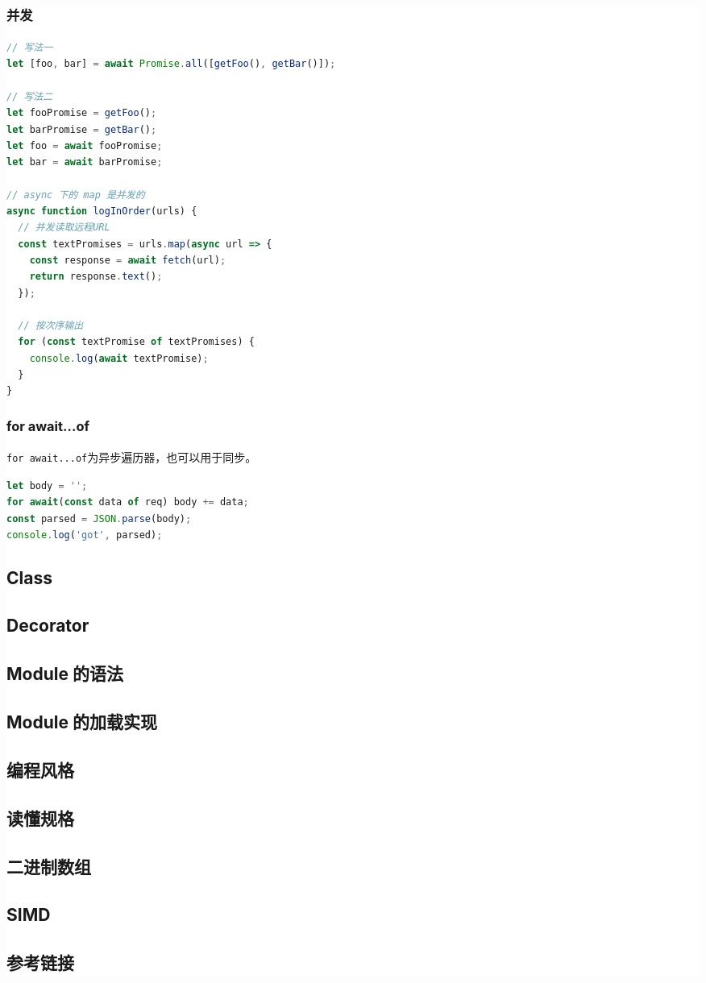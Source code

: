 ### 并发
```JavaScript
// 写法一
let [foo, bar] = await Promise.all([getFoo(), getBar()]);

// 写法二
let fooPromise = getFoo();
let barPromise = getBar();
let foo = await fooPromise;
let bar = await barPromise;

// async 下的 map 是并发的
async function logInOrder(urls) {
  // 并发读取远程URL
  const textPromises = urls.map(async url => {
    const response = await fetch(url);
    return response.text();
  });

  // 按次序输出
  for (const textPromise of textPromises) {
    console.log(await textPromise);
  }
}
```

### for await...of
`for await...of`为异步遍历器，也可以用于同步。
```JavaScript
let body = '';
for await(const data of req) body += data;
const parsed = JSON.parse(body);
console.log('got', parsed);
```

## Class
## Decorator
## Module 的语法
## Module 的加载实现
## 编程风格
## 读懂规格
## 二进制数组
## SIMD
## 参考链接


  [propKey]: true,
  ['a' + 'bc']: 123